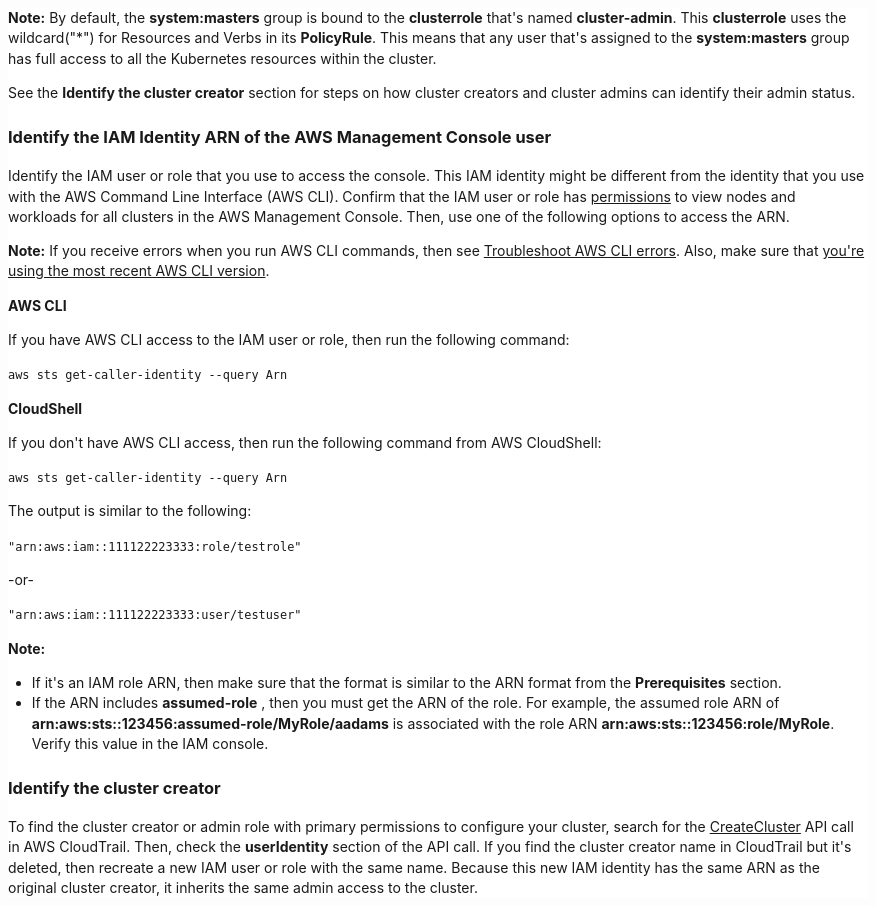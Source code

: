 **Note:** By default, the **system:masters** group is bound to the **clusterrole** that's named **cluster-admin**. This **clusterrole** uses the wildcard("*") for Resources and Verbs in its **PolicyRule**. This means that any user that's assigned to the **system:masters** group has full access to all the Kubernetes resources within the cluster.

See the **Identify the cluster creator** section for steps on how cluster creators and cluster admins can identify their admin status.

### Identify the IAM Identity ARN of the AWS Management Console user

Identify the IAM user or role that you use to access the console. This IAM identity might be different from the identity that you use with the AWS Command Line Interface (AWS CLI). Confirm that the IAM user or role has [permissions](<https://docs.aws.amazon.com/eks/latest/userguide/security_iam_id-based-policy-examples.html#security_iam_id-based-policy-examples-view-own-permissions>) to view nodes and workloads for all clusters in the AWS Management Console. Then, use one of the following options to access the ARN.

**Note:** If you receive errors when you run AWS CLI commands, then see [Troubleshoot AWS CLI errors](<https://docs.aws.amazon.com/cli/latest/userguide/cli-chap-troubleshooting.html>). Also, make sure that [you're using the most recent AWS CLI version](<https://docs.aws.amazon.com/cli/latest/userguide/getting-started-install.html>).

**AWS CLI**

If you have AWS CLI access to the IAM user or role, then run the following command:
    
    
    aws sts get-caller-identity --query Arn

**CloudShell**

If you don't have AWS CLI access, then run the following command from AWS CloudShell:
    
    
    aws sts get-caller-identity --query Arn

The output is similar to the following:
    
    
    "arn:aws:iam::111122223333:role/testrole"

-or-
    
    
    "arn:aws:iam::111122223333:user/testuser"

**Note:**

  * If it's an IAM role ARN, then make sure that the format is similar to the ARN format from the **Prerequisites** section.
  * If the ARN includes **assumed-role** , then you must get the ARN of the role. For example, the assumed role ARN of **arn:aws:sts::123456:assumed-role/MyRole/aadams** is associated with the role ARN **arn:aws:sts::123456:role/MyRole**. Verify this value in the IAM console.



### Identify the cluster creator

To find the cluster creator or admin role with primary permissions to configure your cluster, search for the [CreateCluster](<https://docs.aws.amazon.com/eks/latest/APIReference/API_CreateCluster.html>) API call in AWS CloudTrail. Then, check the **userIdentity** section of the API call. If you find the cluster creator name in CloudTrail but it's deleted, then recreate a new IAM user or role with the same name. Because this new IAM identity has the same ARN as the original cluster creator, it inherits the same admin access to the cluster.
